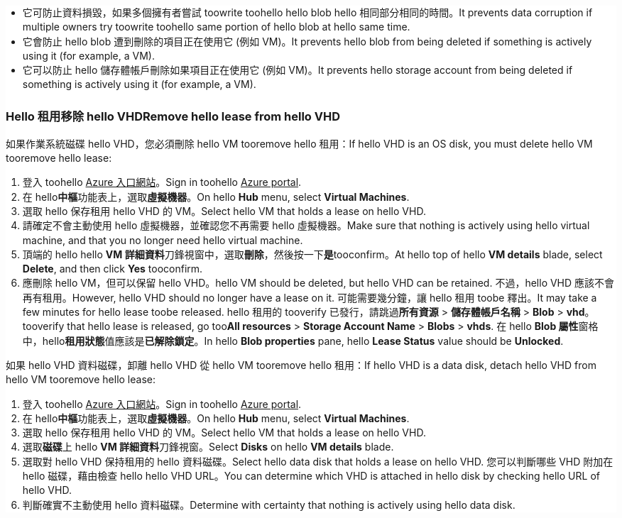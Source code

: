 * <span data-ttu-id="a2197-173">它可防止資料損毀，如果多個擁有者嘗試 toowrite toohello hello blob hello 相同部分相同的時間。</span><span class="sxs-lookup"><span data-stu-id="a2197-173">It prevents data corruption if multiple owners try toowrite toohello same portion of hello blob at hello same time.</span></span>
* <span data-ttu-id="a2197-174">它會防止 hello blob 遭到刪除的項目正在使用它 (例如 VM)。</span><span class="sxs-lookup"><span data-stu-id="a2197-174">It prevents hello blob from being deleted if something is actively using it (for example, a VM).</span></span>
* <span data-ttu-id="a2197-175">它可以防止 hello 儲存體帳戶刪除如果項目正在使用它 (例如 VM)。</span><span class="sxs-lookup"><span data-stu-id="a2197-175">It prevents hello storage account from being deleted if something is actively using it (for example, a VM).</span></span>

### <a name="remove-hello-lease-from-hello-vhd"></a><span data-ttu-id="a2197-176">Hello 租用移除 hello VHD</span><span class="sxs-lookup"><span data-stu-id="a2197-176">Remove hello lease from hello VHD</span></span>
<span data-ttu-id="a2197-177">如果作業系統磁碟 hello VHD，您必須刪除 hello VM tooremove hello 租用：</span><span class="sxs-lookup"><span data-stu-id="a2197-177">If hello VHD is an OS disk, you must delete hello VM tooremove hello lease:</span></span>

1. <span data-ttu-id="a2197-178">登入 toohello [Azure 入口網站](https://portal.azure.com)。</span><span class="sxs-lookup"><span data-stu-id="a2197-178">Sign in toohello [Azure portal](https://portal.azure.com).</span></span>
2. <span data-ttu-id="a2197-179">在 hello**中樞**功能表上，選取**虛擬機器**。</span><span class="sxs-lookup"><span data-stu-id="a2197-179">On hello **Hub** menu, select **Virtual Machines**.</span></span>
3. <span data-ttu-id="a2197-180">選取 hello 保存租用 hello VHD 的 VM。</span><span class="sxs-lookup"><span data-stu-id="a2197-180">Select hello VM that holds a lease on hello VHD.</span></span>
4. <span data-ttu-id="a2197-181">請確定不會主動使用 hello 虛擬機器，並確認您不再需要 hello 虛擬機器。</span><span class="sxs-lookup"><span data-stu-id="a2197-181">Make sure that nothing is actively using hello virtual machine, and that you no longer need hello virtual machine.</span></span>
5. <span data-ttu-id="a2197-182">頂端的 hello hello **VM 詳細資料**刀鋒視窗中，選取**刪除**，然後按一下**是**tooconfirm。</span><span class="sxs-lookup"><span data-stu-id="a2197-182">At hello top of hello **VM details** blade, select **Delete**, and then click **Yes** tooconfirm.</span></span>
6. <span data-ttu-id="a2197-183">應刪除 hello VM，但可以保留 hello VHD。</span><span class="sxs-lookup"><span data-stu-id="a2197-183">hello VM should be deleted, but hello VHD can be retained.</span></span> <span data-ttu-id="a2197-184">不過，hello VHD 應該不會再有租用。</span><span class="sxs-lookup"><span data-stu-id="a2197-184">However, hello VHD should no longer have a lease on it.</span></span> <span data-ttu-id="a2197-185">可能需要幾分鐘，讓 hello 租用 toobe 釋出。</span><span class="sxs-lookup"><span data-stu-id="a2197-185">It may take a few minutes for hello lease toobe released.</span></span> <span data-ttu-id="a2197-186">hello 租用的 tooverify 已發行，請跳過**所有資源** > **儲存體帳戶名稱** > **Blob**  >  **vhd**。</span><span class="sxs-lookup"><span data-stu-id="a2197-186">tooverify that hello lease is released, go too**All resources** > **Storage Account Name** > **Blobs** > **vhds**.</span></span> <span data-ttu-id="a2197-187">在 hello **Blob 屬性**窗格中，hello**租用狀態**值應該是**已解除鎖定**。</span><span class="sxs-lookup"><span data-stu-id="a2197-187">In hello **Blob properties** pane, hello **Lease Status** value should be **Unlocked**.</span></span>

<span data-ttu-id="a2197-188">如果 hello VHD 資料磁碟，卸離 hello VHD 從 hello VM tooremove hello 租用：</span><span class="sxs-lookup"><span data-stu-id="a2197-188">If hello VHD is a data disk, detach hello VHD from hello VM tooremove hello lease:</span></span>

1. <span data-ttu-id="a2197-189">登入 toohello [Azure 入口網站](https://portal.azure.com)。</span><span class="sxs-lookup"><span data-stu-id="a2197-189">Sign in toohello [Azure portal](https://portal.azure.com).</span></span>
2. <span data-ttu-id="a2197-190">在 hello**中樞**功能表上，選取**虛擬機器**。</span><span class="sxs-lookup"><span data-stu-id="a2197-190">On hello **Hub** menu, select **Virtual Machines**.</span></span>
3. <span data-ttu-id="a2197-191">選取 hello 保存租用 hello VHD 的 VM。</span><span class="sxs-lookup"><span data-stu-id="a2197-191">Select hello VM that holds a lease on hello VHD.</span></span>
4. <span data-ttu-id="a2197-192">選取**磁碟**上 hello **VM 詳細資料**刀鋒視窗。</span><span class="sxs-lookup"><span data-stu-id="a2197-192">Select **Disks** on hello **VM details** blade.</span></span>
5. <span data-ttu-id="a2197-193">選取對 hello VHD 保持租用的 hello 資料磁碟。</span><span class="sxs-lookup"><span data-stu-id="a2197-193">Select hello data disk that holds a lease on hello VHD.</span></span> <span data-ttu-id="a2197-194">您可以判斷哪些 VHD 附加在 hello 磁碟，藉由檢查 hello hello VHD URL。</span><span class="sxs-lookup"><span data-stu-id="a2197-194">You can determine which VHD is attached in hello disk by checking hello URL of hello VHD.</span></span>
6. <span data-ttu-id="a2197-195">判斷確實不主動使用 hello 資料磁碟。</span><span class="sxs-lookup"><span data-stu-id="a2197-195">Determine with certainty that nothing is actively using hello data disk.</span></span>